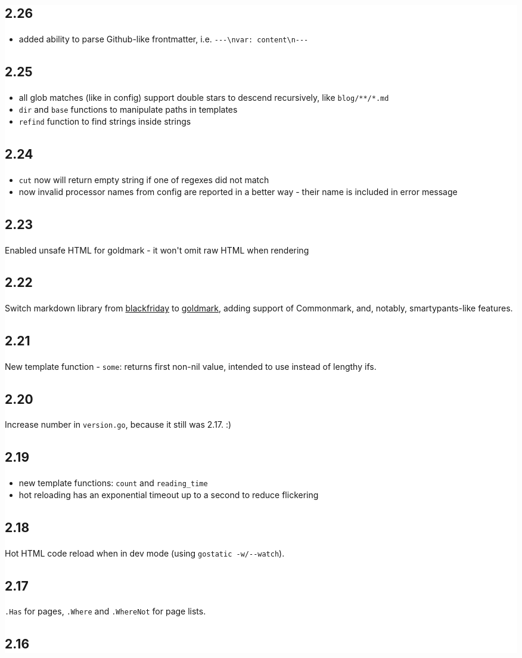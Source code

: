 ## 2.26

- added ability to parse Github-like frontmatter, i.e. `---\nvar: content\n---`

## 2.25

- all glob matches (like in config) support double stars to descend recursively, like `blog/**/*.md`
- `dir` and `base` functions to manipulate paths in templates
- `refind` function to find strings inside strings

## 2.24

- `cut` now will return empty string if one of regexes did not match
- now invalid processor names from config are reported in a better way - their name is included in error message

## 2.23

Enabled unsafe HTML for goldmark - it won't omit raw HTML when rendering

## 2.22

Switch markdown library from [blackfriday](github.com/russross/blackfriday) to [goldmark](https://github.com/yuin/goldmark/), adding support of Commonmark, and, notably, smartypants-like features.

## 2.21

New template function - `some`: returns first non-nil value, intended to use instead of lengthy ifs.

## 2.20

Increase number in `version.go`, because it still was 2.17. :)

## 2.19

- new template functions: `count` and `reading_time`
- hot reloading has an exponential timeout up to a second to reduce flickering

## 2.18

Hot HTML code reload when in dev mode (using `gostatic -w/--watch`).

## 2.17

`.Has` for pages, `.Where` and `.WhereNot` for page lists.

## 2.16
